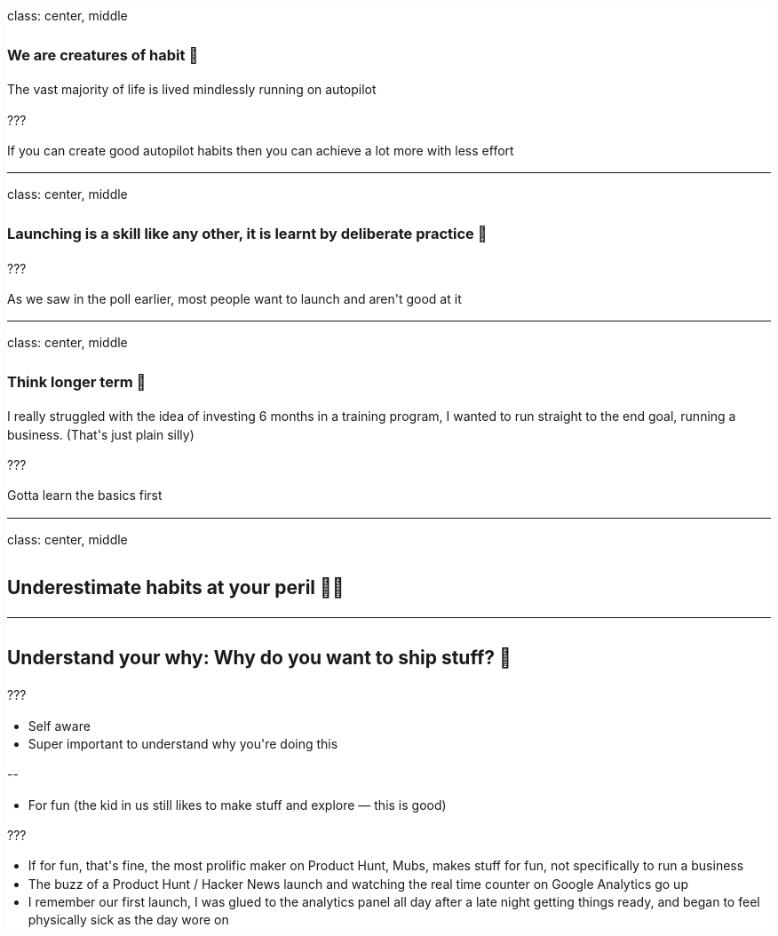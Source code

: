 
class: center, middle

### We are creatures of habit 📅

The vast majority of life is lived mindlessly running on autopilot

???

If you can create good autopilot habits then you can achieve a lot more with less effort

---

class: center, middle

### Launching is a skill like any other, it is learnt by deliberate practice 🎯

???

As we saw in the poll earlier, most people want to launch and aren't good at it

---

class: center, middle

### Think longer term 🔭

I really struggled with the idea of investing 6 months in a training program, I wanted to run straight to the end goal, running a business. (That's just plain silly)

???

Gotta learn the basics first

---

class: center, middle

## Underestimate habits at your peril 🙅‍♂️

---

## Understand your why: Why do you want to ship stuff? 🤔

???

- Self aware
- Super important to understand why you're doing this

--

- For fun (the kid in us still likes to make stuff and explore — this is good)

???

- If for fun, that's fine, the most prolific maker on Product Hunt, Mubs, makes stuff for fun, not specifically to run a business
- The buzz of a Product Hunt / Hacker News launch and watching the real time counter on Google Analytics go up
- I remember our first launch, I was glued to the analytics panel all day after a late night getting things ready, and began to feel physically sick as the day wore on
